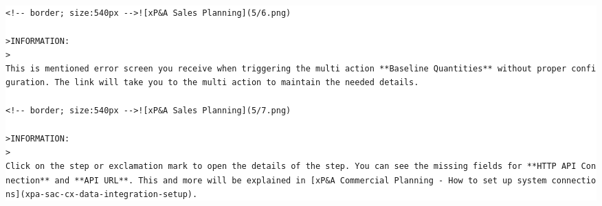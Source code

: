     <!-- border; size:540px -->![xP&A Sales Planning](5/6.png)

    >INFORMATION:
    >
    This is mentioned error screen you receive when triggering the multi action **Baseline Quantities** without proper configuration. The link will take you to the multi action to maintain the needed details.

    <!-- border; size:540px -->![xP&A Sales Planning](5/7.png)

    >INFORMATION:
    >
    Click on the step or exclamation mark to open the details of the step. You can see the missing fields for **HTTP API Connection** and **API URL**. This and more will be explained in [xP&A Commercial Planning - How to set up system connections](xpa-sac-cx-data-integration-setup).
